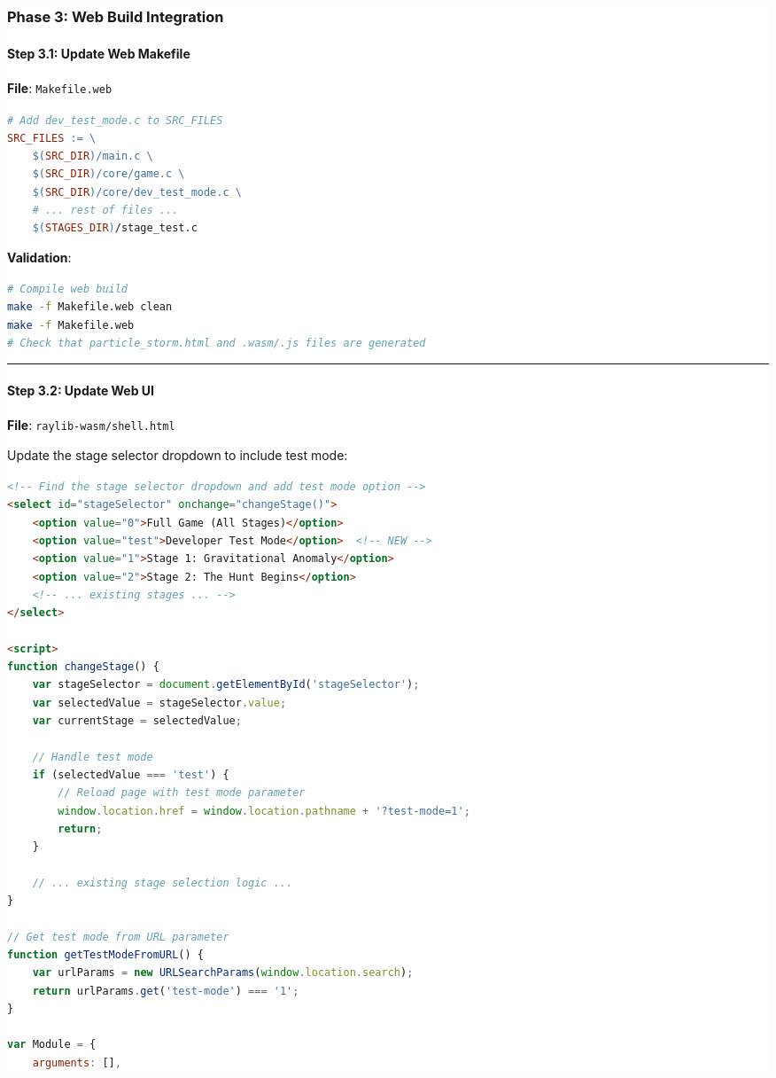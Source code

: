 
### Phase 3: Web Build Integration

#### Step 3.1: Update Web Makefile

**File**: `Makefile.web`

```makefile
# Add dev_test_mode.c to SRC_FILES
SRC_FILES := \
    $(SRC_DIR)/main.c \
    $(SRC_DIR)/core/game.c \
    $(SRC_DIR)/core/dev_test_mode.c \
    # ... rest of files ...
    $(STAGES_DIR)/stage_test.c
```

**Validation**:
```bash
# Compile web build
make -f Makefile.web clean
make -f Makefile.web
# Check that particle_storm.html and .wasm/.js files are generated
```

---

#### Step 3.2: Update Web UI

**File**: `raylib-wasm/shell.html`

Update the stage selector dropdown to include test mode:

```html
<!-- Find the stage selector dropdown and add test mode option -->
<select id="stageSelector" onchange="changeStage()">
    <option value="0">Full Game (All Stages)</option>
    <option value="test">Developer Test Mode</option>  <!-- NEW -->
    <option value="1">Stage 1: Gravitational Anomaly</option>
    <option value="2">Stage 2: The Hunt Begins</option>
    <!-- ... existing stages ... -->
</select>

<script>
function changeStage() {
    var stageSelector = document.getElementById('stageSelector');
    var selectedValue = stageSelector.value;
    var currentStage = selectedValue;

    // Handle test mode
    if (selectedValue === 'test') {
        // Reload page with test mode parameter
        window.location.href = window.location.pathname + '?test-mode=1';
        return;
    }

    // ... existing stage selection logic ...
}

// Get test mode from URL parameter
function getTestModeFromURL() {
    var urlParams = new URLSearchParams(window.location.search);
    return urlParams.get('test-mode') === '1';
}

var Module = {
    arguments: [],
```